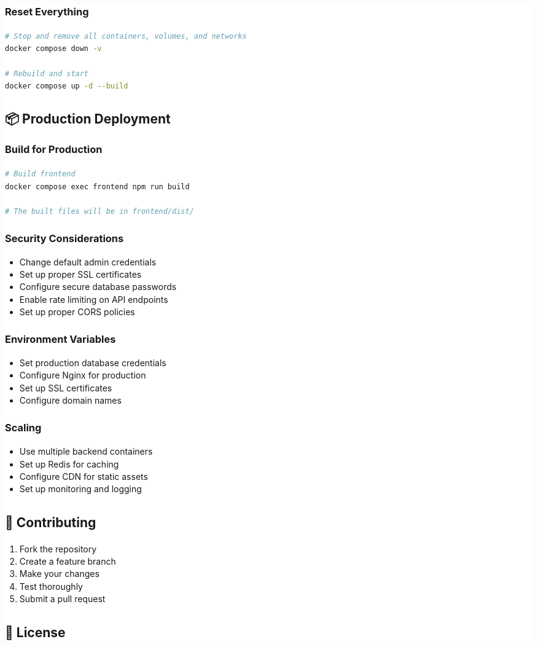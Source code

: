 ### Reset Everything

```bash
# Stop and remove all containers, volumes, and networks
docker compose down -v

# Rebuild and start
docker compose up -d --build
```

## 📦 Production Deployment

### Build for Production

```bash
# Build frontend
docker compose exec frontend npm run build

# The built files will be in frontend/dist/
```

### Security Considerations
- Change default admin credentials
- Set up proper SSL certificates
- Configure secure database passwords
- Enable rate limiting on API endpoints
- Set up proper CORS policies

### Environment Variables
- Set production database credentials
- Configure Nginx for production
- Set up SSL certificates
- Configure domain names

### Scaling
- Use multiple backend containers
- Set up Redis for caching
- Configure CDN for static assets
- Set up monitoring and logging

## 🤝 Contributing

1. Fork the repository
2. Create a feature branch
3. Make your changes
4. Test thoroughly
5. Submit a pull request

## 📄 License
